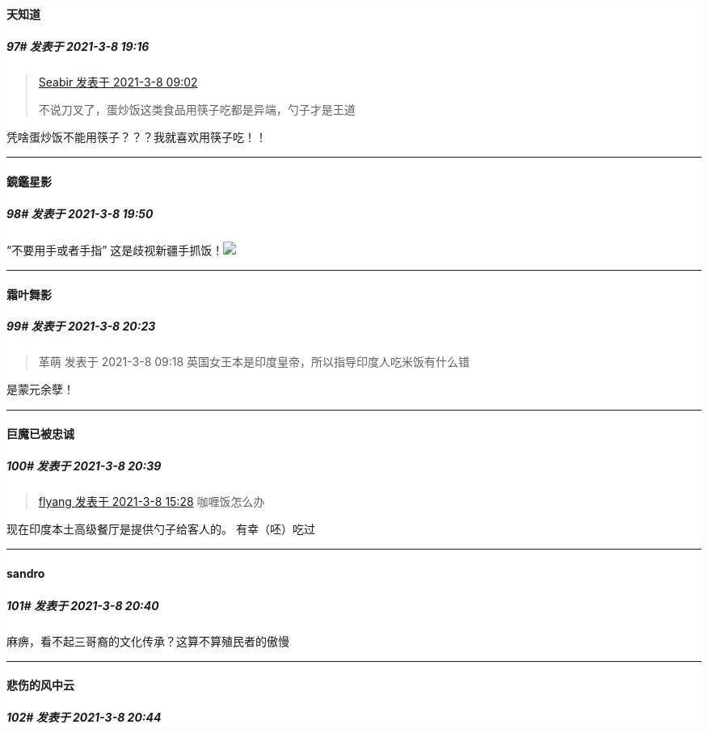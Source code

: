 ####  天知道  
##### 97#       发表于 2021-3-8 19:16


<blockquote><a href="httphttps://bbs.saraba1st.com/2b/forum.php?mod=redirect&amp;goto=findpost&amp;pid=50547405&amp;ptid=1991833" target="_blank">Seabir 发表于 2021-3-8 09:02</a>

不说刀叉了，蛋炒饭这类食品用筷子吃都是异端，勺子才是王道</blockquote>
凭啥蛋炒饭不能用筷子？？？我就喜欢用筷子吃！！


*****

####  鏡鑑星影  
##### 98#       发表于 2021-3-8 19:50


“不要用手或者手指”
这是歧视新疆手抓饭！<img src="https://static.saraba1st.com/image/smiley/face2017/049.png" referrerpolicy="no-referrer">


*****

####  霜叶舞影  
##### 99#       发表于 2021-3-8 20:23


<blockquote>革萌 发表于 2021-3-8 09:18
英国女王本是印度皇帝，所以指导印度人吃米饭有什么错</blockquote>
是蒙元余孽！


*****

####  巨魔已被忠诚  
##### 100#       发表于 2021-3-8 20:39


<blockquote><a href="httphttps://bbs.saraba1st.com/2b/forum.php?mod=redirect&amp;goto=findpost&amp;pid=50552321&amp;ptid=1991833" target="_blank">flyang 发表于 2021-3-8 15:28</a>
咖喱饭怎么办</blockquote>
现在印度本土高级餐厅是提供勺子给客人的。
有幸（呸）吃过


*****

####  sandro  
##### 101#       发表于 2021-3-8 20:40


麻痹，看不起三哥裔的文化传承？这算不算殖民者的傲慢


*****

####  悲伤的风中云  
##### 102#       发表于 2021-3-8 20:44
